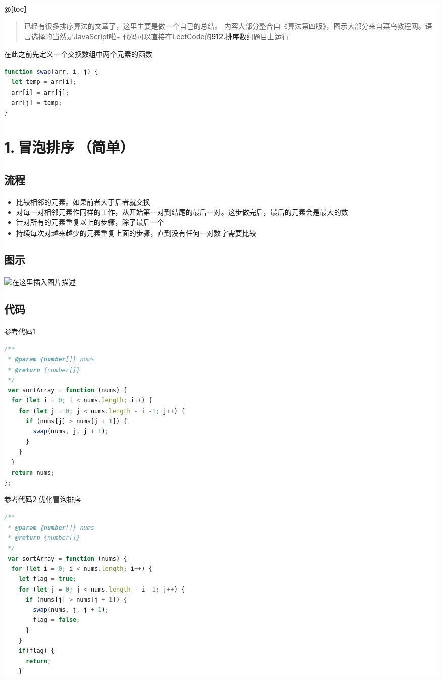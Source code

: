 @[toc]

> 已经有很多排序算法的文章了，这里主要是做一个自己的总结。
> 内容大部分整合自《算法第四版》，图示大部分来自菜鸟教程网。语言选择的当然是JavaScript啦~
> 代码可以直接在LeetCode的[912.排序数组](https://leetcode-cn.com/problems/sort-an-array/)题目上运行

在此之前先定义一个交换数组中两个元素的函数
```javascript
function swap(arr, i, j) {
  let temp = arr[i];
  arr[i] = arr[j];
  arr[j] = temp;
}
```

# 1. 冒泡排序 （简单）
## 流程
 * 比较相邻的元素。如果前者大于后者就交换
 * 对每一对相邻元素作同样的工作，从开始第一对到结尾的最后一对。这步做完后，最后的元素会是最大的数
 * 针对所有的元素重复以上的步骤，除了最后一个
 * 持续每次对越来越少的元素重复上面的步骤，直到没有任何一对数字需要比较

## 图示
![在这里插入图片描述](https://img-blog.csdnimg.cn/2021041316050796.gif#pic_center)

## 代码
参考代码1
```javascript
/**
 * @param {number[]} nums
 * @return {number[]}
 */
 var sortArray = function (nums) {
  for (let i = 0; i < nums.length; i++) {
    for (let j = 0; j < nums.length - i -1; j++) {
      if (nums[j] > nums[j + 1]) {
        swap(nums, j, j + 1);
      }
    }
  }
  return nums;
};
```
参考代码2 优化冒泡排序
```javascript
/**
 * @param {number[]} nums
 * @return {number[]}
 */
 var sortArray = function (nums) {
  for (let i = 0; i < nums.length; i++) {
    let flag = true;
    for (let j = 0; j < nums.length - i -1; j++) {
      if (nums[j] > nums[j + 1]) {
		swap(nums, j, j + 1);
        flag = false;
      }
    }
    if(flag) {
      return;
    }
```